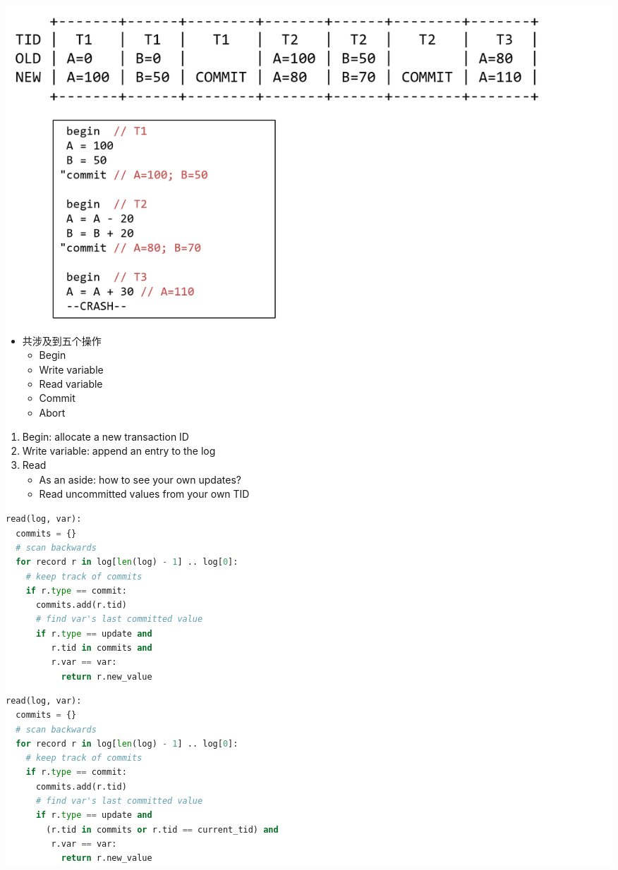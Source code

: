 ![log-sample](./image/log-sample.png)

- 共涉及到五个操作
    - Begin
    - Write variable
    - Read variable
    - Commit
    - Abort
1. Begin: allocate a new transaction ID
2. Write variable: append an entry to the log
3. Read
    - As an aside: how to see your own updates?
    - Read uncommitted values from your own TID

```python
read(log, var): 
  commits = {} 
  # scan backwards 
  for record r in log[len(log) - 1] .. log[0]:
    # keep track of commits 
    if r.type == commit: 
      commits.add(r.tid) 
      # find var's last committed value 
      if r.type == update and
         r.tid in commits and 
         r.var == var: 
           return r.new_value 
```

```python
read(log, var): 
  commits = {} 
  # scan backwards 
  for record r in log[len(log) - 1] .. log[0]:
    # keep track of commits 
    if r.type == commit: 
      commits.add(r.tid) 
      # find var's last committed value 
      if r.type == update and
        (r.tid in commits or r.tid == current_tid) and 
         r.var == var: 
           return r.new_value 

```